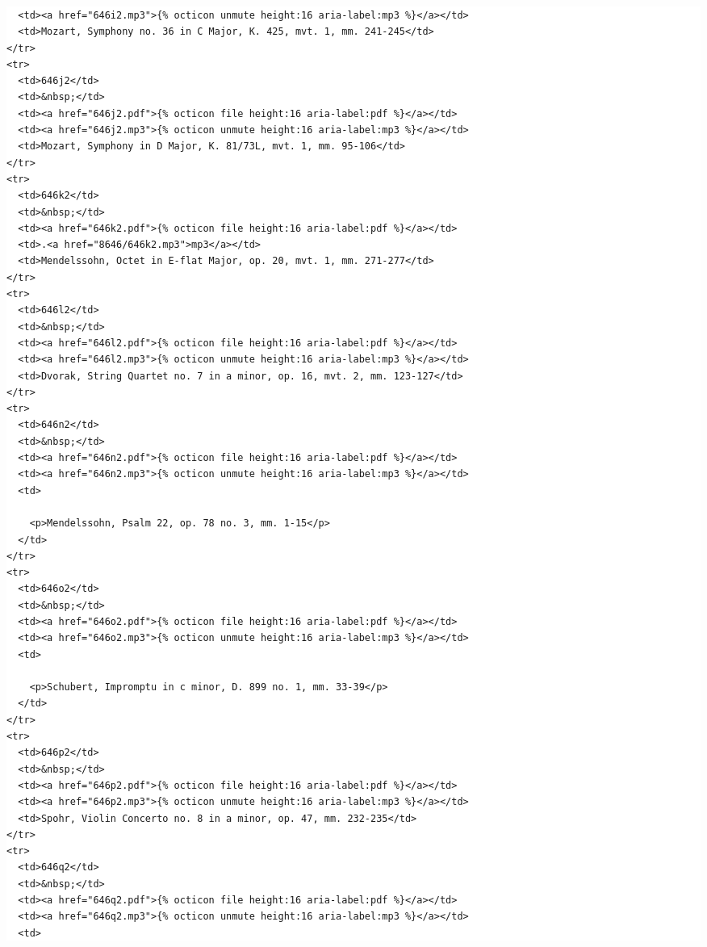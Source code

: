       <td><a href="646i2.mp3">{% octicon unmute height:16 aria-label:mp3 %}</a></td>
      <td>Mozart, Symphony no. 36 in C Major, K. 425, mvt. 1, mm. 241-245</td>
    </tr>
    <tr>
      <td>646j2</td>
      <td>&nbsp;</td>
      <td><a href="646j2.pdf">{% octicon file height:16 aria-label:pdf %}</a></td>
      <td><a href="646j2.mp3">{% octicon unmute height:16 aria-label:mp3 %}</a></td>
      <td>Mozart, Symphony in D Major, K. 81/73L, mvt. 1, mm. 95-106</td>
    </tr>
    <tr>
      <td>646k2</td>
      <td>&nbsp;</td>
      <td><a href="646k2.pdf">{% octicon file height:16 aria-label:pdf %}</a></td>
      <td>.<a href="8646/646k2.mp3">mp3</a></td>
      <td>Mendelssohn, Octet in E-flat Major, op. 20, mvt. 1, mm. 271-277</td>
    </tr>
    <tr>
      <td>646l2</td>
      <td>&nbsp;</td>
      <td><a href="646l2.pdf">{% octicon file height:16 aria-label:pdf %}</a></td>
      <td><a href="646l2.mp3">{% octicon unmute height:16 aria-label:mp3 %}</a></td>
      <td>Dvorak, String Quartet no. 7 in a minor, op. 16, mvt. 2, mm. 123-127</td>
    </tr>
    <tr>
      <td>646n2</td>
      <td>&nbsp;</td>
      <td><a href="646n2.pdf">{% octicon file height:16 aria-label:pdf %}</a></td>
      <td><a href="646n2.mp3">{% octicon unmute height:16 aria-label:mp3 %}</a></td>
      <td>

        <p>Mendelssohn, Psalm 22, op. 78 no. 3, mm. 1-15</p>
      </td>
    </tr>
    <tr>
      <td>646o2</td>
      <td>&nbsp;</td>
      <td><a href="646o2.pdf">{% octicon file height:16 aria-label:pdf %}</a></td>
      <td><a href="646o2.mp3">{% octicon unmute height:16 aria-label:mp3 %}</a></td>
      <td>

        <p>Schubert, Impromptu in c minor, D. 899 no. 1, mm. 33-39</p>
      </td>
    </tr>
    <tr>
      <td>646p2</td>
      <td>&nbsp;</td>
      <td><a href="646p2.pdf">{% octicon file height:16 aria-label:pdf %}</a></td>
      <td><a href="646p2.mp3">{% octicon unmute height:16 aria-label:mp3 %}</a></td>
      <td>Spohr, Violin Concerto no. 8 in a minor, op. 47, mm. 232-235</td>
    </tr>
    <tr>
      <td>646q2</td>
      <td>&nbsp;</td>
      <td><a href="646q2.pdf">{% octicon file height:16 aria-label:pdf %}</a></td>
      <td><a href="646q2.mp3">{% octicon unmute height:16 aria-label:mp3 %}</a></td>
      <td>
